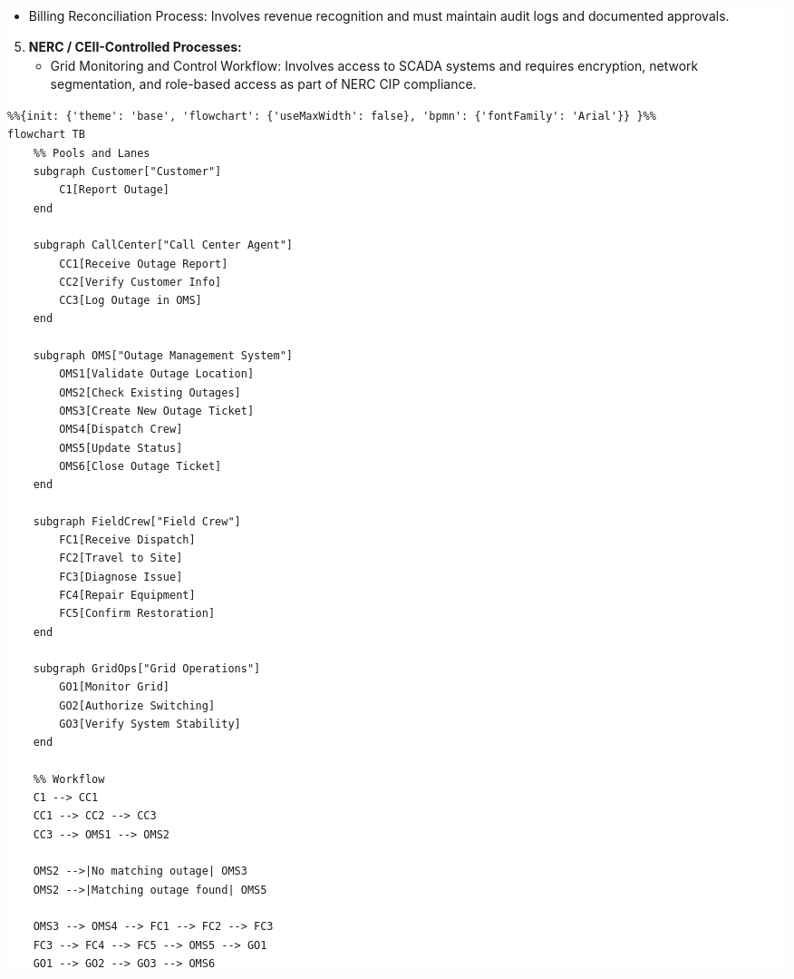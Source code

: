    * Billing Reconciliation Process: Involves revenue recognition and must maintain audit logs and documented approvals.
5. **NERC / CEII-Controlled Processes:**
   * Grid Monitoring and Control Workflow: Involves access to SCADA systems and requires encryption, network segmentation, and role-based access as part of NERC CIP compliance.

```mermaid
%%{init: {'theme': 'base', 'flowchart': {'useMaxWidth': false}, 'bpmn': {'fontFamily': 'Arial'}} }%%
flowchart TB
    %% Pools and Lanes
    subgraph Customer["Customer"]
        C1[Report Outage]
    end

    subgraph CallCenter["Call Center Agent"]
        CC1[Receive Outage Report]
        CC2[Verify Customer Info]
        CC3[Log Outage in OMS]
    end

    subgraph OMS["Outage Management System"]
        OMS1[Validate Outage Location]
        OMS2[Check Existing Outages]
        OMS3[Create New Outage Ticket]
        OMS4[Dispatch Crew]
        OMS5[Update Status]
        OMS6[Close Outage Ticket]
    end

    subgraph FieldCrew["Field Crew"]
        FC1[Receive Dispatch]
        FC2[Travel to Site]
        FC3[Diagnose Issue]
        FC4[Repair Equipment]
        FC5[Confirm Restoration]
    end

    subgraph GridOps["Grid Operations"]
        GO1[Monitor Grid]
        GO2[Authorize Switching]
        GO3[Verify System Stability]
    end

    %% Workflow
    C1 --> CC1
    CC1 --> CC2 --> CC3
    CC3 --> OMS1 --> OMS2

    OMS2 -->|No matching outage| OMS3
    OMS2 -->|Matching outage found| OMS5

    OMS3 --> OMS4 --> FC1 --> FC2 --> FC3
    FC3 --> FC4 --> FC5 --> OMS5 --> GO1
    GO1 --> GO2 --> GO3 --> OMS6
```

